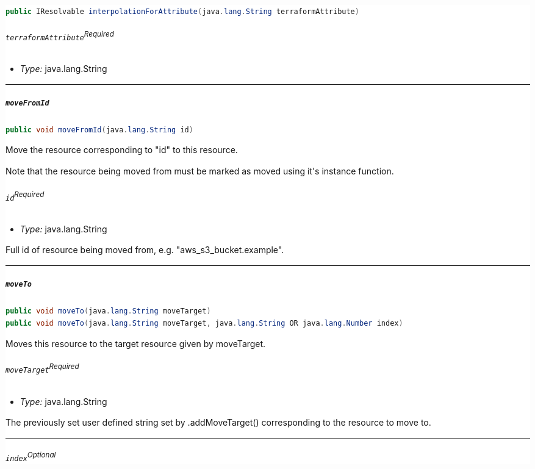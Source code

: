 ```java
public IResolvable interpolationForAttribute(java.lang.String terraformAttribute)
```

###### `terraformAttribute`<sup>Required</sup> <a name="terraformAttribute" id="@cdktf/provider-github.organizationSettings.OrganizationSettings.interpolationForAttribute.parameter.terraformAttribute"></a>

- *Type:* java.lang.String

---

##### `moveFromId` <a name="moveFromId" id="@cdktf/provider-github.organizationSettings.OrganizationSettings.moveFromId"></a>

```java
public void moveFromId(java.lang.String id)
```

Move the resource corresponding to "id" to this resource.

Note that the resource being moved from must be marked as moved using it's instance function.

###### `id`<sup>Required</sup> <a name="id" id="@cdktf/provider-github.organizationSettings.OrganizationSettings.moveFromId.parameter.id"></a>

- *Type:* java.lang.String

Full id of resource being moved from, e.g. "aws_s3_bucket.example".

---

##### `moveTo` <a name="moveTo" id="@cdktf/provider-github.organizationSettings.OrganizationSettings.moveTo"></a>

```java
public void moveTo(java.lang.String moveTarget)
public void moveTo(java.lang.String moveTarget, java.lang.String OR java.lang.Number index)
```

Moves this resource to the target resource given by moveTarget.

###### `moveTarget`<sup>Required</sup> <a name="moveTarget" id="@cdktf/provider-github.organizationSettings.OrganizationSettings.moveTo.parameter.moveTarget"></a>

- *Type:* java.lang.String

The previously set user defined string set by .addMoveTarget() corresponding to the resource to move to.

---

###### `index`<sup>Optional</sup> <a name="index" id="@cdktf/provider-github.organizationSettings.OrganizationSettings.moveTo.parameter.index"></a>
